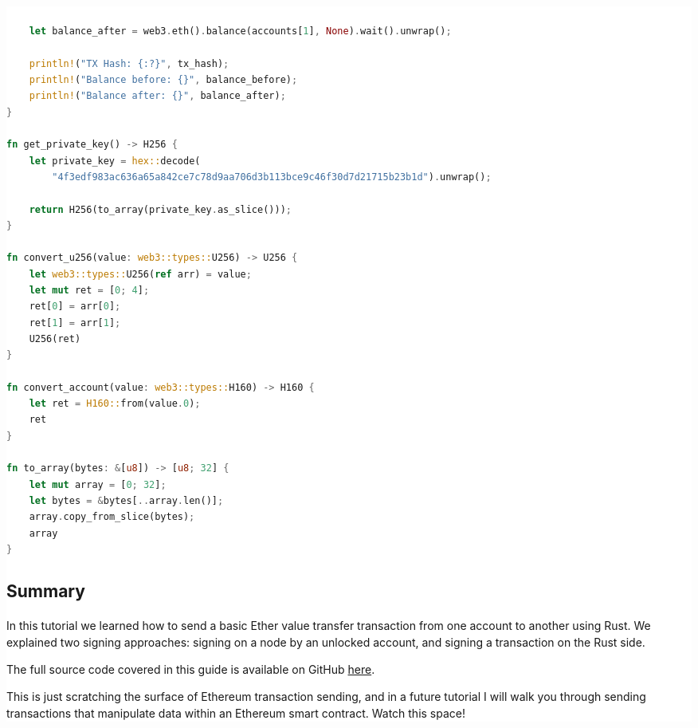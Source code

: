 ```rust

    let balance_after = web3.eth().balance(accounts[1], None).wait().unwrap();

    println!("TX Hash: {:?}", tx_hash);
    println!("Balance before: {}", balance_before);
    println!("Balance after: {}", balance_after);
}

fn get_private_key() -> H256 {
    let private_key = hex::decode(
        "4f3edf983ac636a65a842ce7c78d9aa706d3b113bce9c46f30d7d21715b23b1d").unwrap();

    return H256(to_array(private_key.as_slice()));
}

fn convert_u256(value: web3::types::U256) -> U256 {
    let web3::types::U256(ref arr) = value;
    let mut ret = [0; 4];
    ret[0] = arr[0];
    ret[1] = arr[1];
    U256(ret)
}

fn convert_account(value: web3::types::H160) -> H160 {
    let ret = H160::from(value.0);
    ret
}

fn to_array(bytes: &[u8]) -> [u8; 32] {
    let mut array = [0; 32];
    let bytes = &bytes[..array.len()];
    array.copy_from_slice(bytes);
    array
}
```

## Summary

In this tutorial we learned how to send a basic Ether value transfer transaction from one account to another using Rust.  We explained two signing approaches: signing on a node by an unlocked account, and signing a transaction on the Rust side.

The full source code covered in this guide is available on GitHub [here](https://github.com/craigwilliams84/rust-ethereum/).

This is just scratching the surface of Ethereum transaction sending, and in a future tutorial I will walk you through sending transactions that manipulate data within an Ethereum smart contract.  Watch this space!